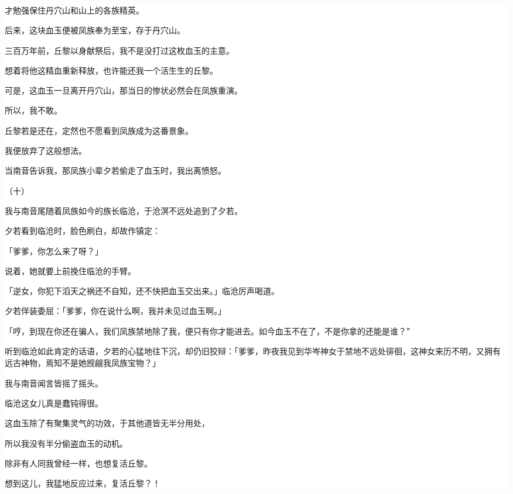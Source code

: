 
才勉强保住丹穴山和山上的各族精英。


后来，这块血玉便被凤族奉为至宝，存于丹穴山。


三百万年前，丘黎以身献祭后，我不是没打过这枚血玉的主意。


想着将他这精血重新释放，也许能还我一个活生生的丘黎。


可是，这血玉一旦离开丹穴山，那当日的惨状必然会在凤族重演。


所以，我不敢。


丘黎若是还在，定然也不愿看到凤族成为这番景象。


我便放弃了这般想法。


当南音告诉我，那凤族小辈夕若偷走了血玉时，我出离愤怒。


（十）


我与南音尾随着凤族如今的族长临沧，于沧溟不远处追到了夕若。


夕若看到临沧时，脸色刷白，却故作镇定：


「爹爹，你怎么来了呀？」


说着，她就要上前挽住临沧的手臂。


「逆女，你犯下滔天之祸还不自知，还不快把血玉交出来。」临沧厉声喝道。


夕若佯装委屈：「爹爹，你在说什么啊，我并未见过血玉啊。」



「哼，到现在你还在骗人，我们凤族禁地除了我，便只有你才能进去。如今血玉不在了，不是你拿的还能是谁？" 


听到临沧如此肯定的话语，夕若的心猛地往下沉，却仍旧狡辩：「爹爹，昨夜我见到华岑神女于禁地不远处徘徊，这神女来历不明，又拥有远古神物，焉知不是她觊觎我凤族宝物？」


我与南音闻言皆摇了摇头。


临沧这女儿真是蠢钝得很。


这血玉除了有聚集灵气的功效，于其他道皆无半分用处，


所以我没有半分偷盗血玉的动机。


除非有人同我曾经一样，也想复活丘黎。


想到这儿，我猛地反应过来，复活丘黎？！
